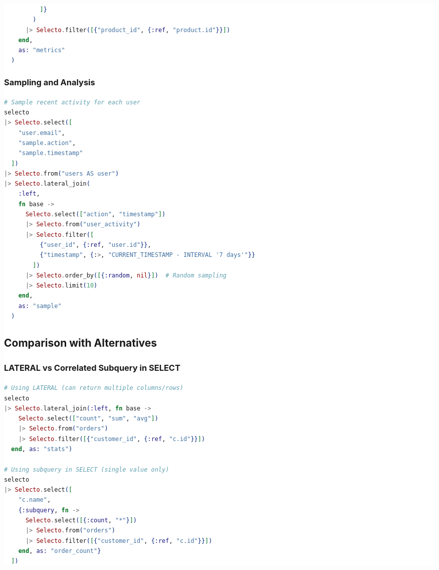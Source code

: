 ```elixir
          ]}
        )
      |> Selecto.filter([{"product_id", {:ref, "product.id"}}])
    end,
    as: "metrics"
  )
```

### Sampling and Analysis

```elixir
# Sample recent activity for each user
selecto
|> Selecto.select([
    "user.email",
    "sample.action",
    "sample.timestamp"
  ])
|> Selecto.from("users AS user")
|> Selecto.lateral_join(
    :left,
    fn base ->
      Selecto.select(["action", "timestamp"])
      |> Selecto.from("user_activity")
      |> Selecto.filter([
          {"user_id", {:ref, "user.id"}},
          {"timestamp", {:>, "CURRENT_TIMESTAMP - INTERVAL '7 days'"}}
        ])
      |> Selecto.order_by([{:random, nil}])  # Random sampling
      |> Selecto.limit(10)
    end,
    as: "sample"
  )
```

## Comparison with Alternatives

### LATERAL vs Correlated Subquery in SELECT

```elixir
# Using LATERAL (can return multiple columns/rows)
selecto
|> Selecto.lateral_join(:left, fn base ->
    Selecto.select(["count", "sum", "avg"])
    |> Selecto.from("orders")
    |> Selecto.filter([{"customer_id", {:ref, "c.id"}}])
  end, as: "stats")

# Using subquery in SELECT (single value only)
selecto
|> Selecto.select([
    "c.name",
    {:subquery, fn ->
      Selecto.select([{:count, "*"}])
      |> Selecto.from("orders")
      |> Selecto.filter([{"customer_id", {:ref, "c.id"}}])
    end, as: "order_count"}
  ])
```
